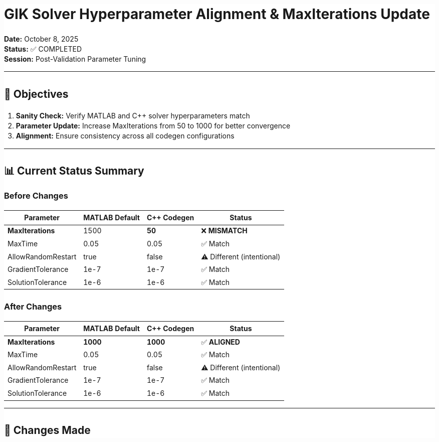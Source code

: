 # GIK Solver Hyperparameter Alignment & MaxIterations Update

**Date:** October 8, 2025  
**Status:** ✅ COMPLETED  
**Session:** Post-Validation Parameter Tuning

---

## 🎯 Objectives

1. **Sanity Check:** Verify MATLAB and C++ solver hyperparameters match
2. **Parameter Update:** Increase MaxIterations from 50 to 1000 for better convergence
3. **Alignment:** Ensure consistency across all codegen configurations

---

## 📊 Current Status Summary

### Before Changes

| Parameter | MATLAB Default | C++ Codegen | Status |
|-----------|----------------|-------------|---------|
| **MaxIterations** | 1500 | **50** | ❌ **MISMATCH** |
| MaxTime | 0.05 | 0.05 | ✅ Match |
| AllowRandomRestart | true | false | ⚠️ Different (intentional) |
| GradientTolerance | 1e-7 | 1e-7 | ✅ Match |
| SolutionTolerance | 1e-6 | 1e-6 | ✅ Match |

### After Changes

| Parameter | MATLAB Default | C++ Codegen | Status |
|-----------|----------------|-------------|---------|
| **MaxIterations** | **1000** | **1000** | ✅ **ALIGNED** |
| MaxTime | 0.05 | 0.05 | ✅ Match |
| AllowRandomRestart | true | false | ⚠️ Different (intentional) |
| GradientTolerance | 1e-7 | 1e-7 | ✅ Match |
| SolutionTolerance | 1e-6 | 1e-6 | ✅ Match |

---

## 🔧 Changes Made
